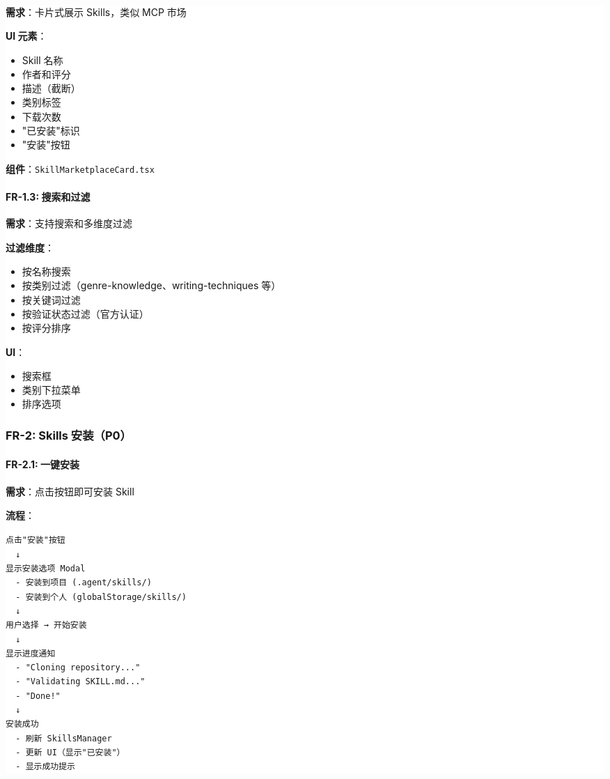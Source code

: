 **需求**：卡片式展示 Skills，类似 MCP 市场

**UI 元素**：

- Skill 名称
- 作者和评分
- 描述（截断）
- 类别标签
- 下载次数
- "已安装"标识
- "安装"按钮

**组件**：`SkillMarketplaceCard.tsx`

#### FR-1.3: 搜索和过滤

**需求**：支持搜索和多维度过滤

**过滤维度**：

- 按名称搜索
- 按类别过滤（genre-knowledge、writing-techniques 等）
- 按关键词过滤
- 按验证状态过滤（官方认证）
- 按评分排序

**UI**：

- 搜索框
- 类别下拉菜单
- 排序选项

### FR-2: Skills 安装（P0）

#### FR-2.1: 一键安装

**需求**：点击按钮即可安装 Skill

**流程**：

```
点击"安装"按钮
  ↓
显示安装选项 Modal
  - 安装到项目 (.agent/skills/)
  - 安装到个人 (globalStorage/skills/)
  ↓
用户选择 → 开始安装
  ↓
显示进度通知
  - "Cloning repository..."
  - "Validating SKILL.md..."
  - "Done!"
  ↓
安装成功
  - 刷新 SkillsManager
  - 更新 UI（显示"已安装"）
  - 显示成功提示
```
